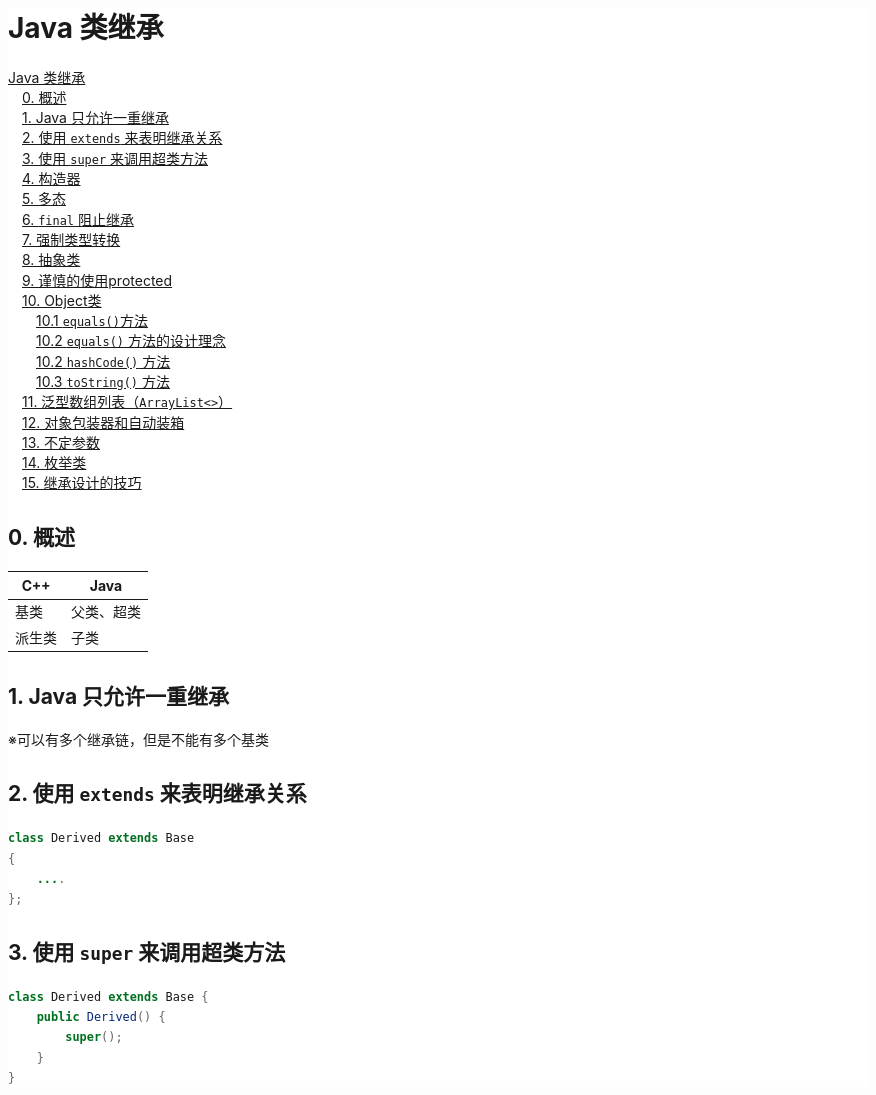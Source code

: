 # Java 类继承



[Java 类继承](#java-类继承)   
&emsp;[0. 概述](#0-概述)   
&emsp;[1. Java 只允许一重继承](#1-java-只允许一重继承)   
&emsp;[2. 使用 `extends` 来表明继承关系](#2-使用-extends-来表明继承关系)   
&emsp;[3. 使用 `super` 来调用超类方法](#3-使用-super-来调用超类方法)   
&emsp;[4. 构造器](#4-构造器)   
&emsp;[5. 多态](#5-多态)   
&emsp;[6. `final` 阻止继承](#6-final-阻止继承)   
&emsp;[7. 强制类型转换](#7-强制类型转换)   
&emsp;[8. 抽象类](#8-抽象类)   
&emsp;[9. 谨慎的使用protected](#9-谨慎的使用protected)   
&emsp;[10. Object类](#10-object类)   
&emsp;&emsp;[10.1 `equals()`方法](#101-equals方法)   
&emsp;&emsp;[10.2 `equals()` 方法的设计理念](#102-equals-方法的设计理念)   
&emsp;&emsp;[10.2 `hashCode()` 方法](#102-hashcode-方法)   
&emsp;&emsp;[10.3 `toString()` 方法](#103-tostring-方法)   
&emsp;[11. 泛型数组列表（`ArrayList<>`）](#11-泛型数组列表（arraylist）)   
&emsp;[12. 对象包装器和自动装箱](#12-对象包装器和自动装箱)   
&emsp;[13. 不定参数](#13-不定参数)   
&emsp;[14. 枚举类](#14-枚举类)   
&emsp;[15. 继承设计的技巧](#15-继承设计的技巧)   



## 0. 概述

C++ | Java
---|---
基类|父类、超类
派生类|子类

## 1. Java 只允许一重继承

 ※可以有多个继承链，但是不能有多个基类

## 2. 使用 `extends` 来表明继承关系

```java
class Derived extends Base
{
	....
};
```

## 3. 使用 `super` 来调用超类方法

```java
class Derived extends Base {
    public Derived() {
        super();
    }
}
```
